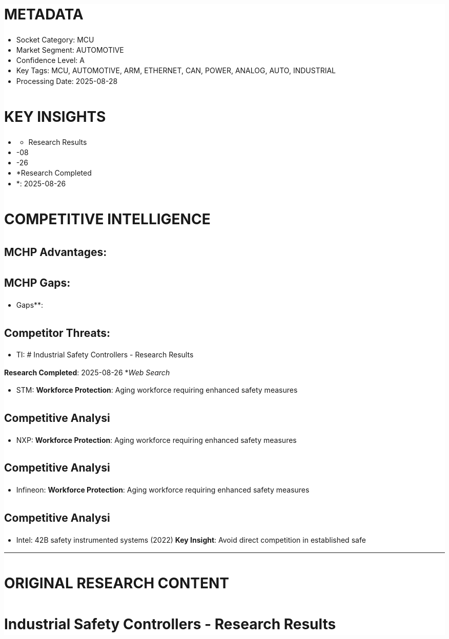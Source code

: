 # METADATA
- Socket Category: MCU
- Market Segment: AUTOMOTIVE
- Confidence Level: A
- Key Tags: MCU, AUTOMOTIVE, ARM, ETHERNET, CAN, POWER, ANALOG, AUTO, INDUSTRIAL
- Processing Date: 2025-08-28

# KEY INSIGHTS
- - Research Results
- -08
- -26
- *Research Completed
- *: 2025-08-26

# COMPETITIVE INTELLIGENCE
## MCHP Advantages:


## MCHP Gaps:
- Gaps**:

## Competitor Threats:
- TI: # Industrial Safety Controllers - Research Results

**Research Completed**: 2025-08-26
**Web Search*
- STM: **Workforce Protection**: Aging workforce requiring enhanced safety measures

## Competitive Analysi
- NXP: **Workforce Protection**: Aging workforce requiring enhanced safety measures

## Competitive Analysi
- Infineon: **Workforce Protection**: Aging workforce requiring enhanced safety measures

## Competitive Analysi
- Intel: 42B safety instrumented systems (2022)
**Key Insight**: Avoid direct competition in established safe

---

# ORIGINAL RESEARCH CONTENT

# Industrial Safety Controllers - Research Results
